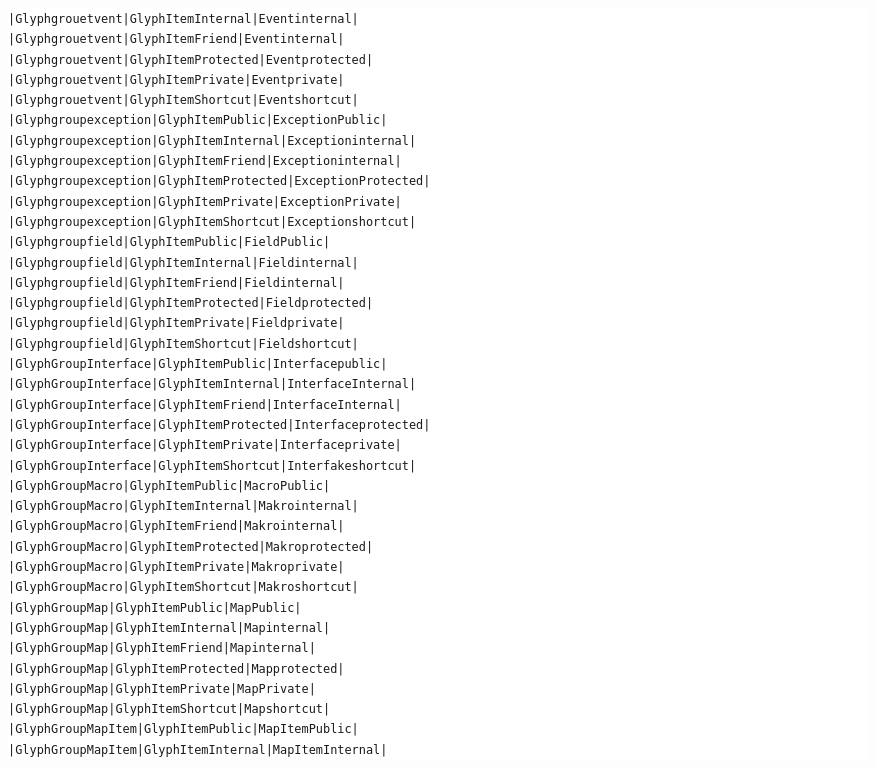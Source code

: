     |Glyphgrouetvent|GlyphItemInternal|Eventinternal|  
    |Glyphgrouetvent|GlyphItemFriend|Eventinternal|  
    |Glyphgrouetvent|GlyphItemProtected|Eventprotected|  
    |Glyphgrouetvent|GlyphItemPrivate|Eventprivate|  
    |Glyphgrouetvent|GlyphItemShortcut|Eventshortcut|  
    |Glyphgroupexception|GlyphItemPublic|ExceptionPublic|  
    |Glyphgroupexception|GlyphItemInternal|Exceptioninternal|  
    |Glyphgroupexception|GlyphItemFriend|Exceptioninternal|  
    |Glyphgroupexception|GlyphItemProtected|ExceptionProtected|  
    |Glyphgroupexception|GlyphItemPrivate|ExceptionPrivate|  
    |Glyphgroupexception|GlyphItemShortcut|Exceptionshortcut|  
    |Glyphgroupfield|GlyphItemPublic|FieldPublic|  
    |Glyphgroupfield|GlyphItemInternal|Fieldinternal|  
    |Glyphgroupfield|GlyphItemFriend|Fieldinternal|  
    |Glyphgroupfield|GlyphItemProtected|Fieldprotected|  
    |Glyphgroupfield|GlyphItemPrivate|Fieldprivate|  
    |Glyphgroupfield|GlyphItemShortcut|Fieldshortcut|  
    |GlyphGroupInterface|GlyphItemPublic|Interfacepublic|  
    |GlyphGroupInterface|GlyphItemInternal|InterfaceInternal|  
    |GlyphGroupInterface|GlyphItemFriend|InterfaceInternal|  
    |GlyphGroupInterface|GlyphItemProtected|Interfaceprotected|  
    |GlyphGroupInterface|GlyphItemPrivate|Interfaceprivate|  
    |GlyphGroupInterface|GlyphItemShortcut|Interfakeshortcut|  
    |GlyphGroupMacro|GlyphItemPublic|MacroPublic|  
    |GlyphGroupMacro|GlyphItemInternal|Makrointernal|  
    |GlyphGroupMacro|GlyphItemFriend|Makrointernal|  
    |GlyphGroupMacro|GlyphItemProtected|Makroprotected|  
    |GlyphGroupMacro|GlyphItemPrivate|Makroprivate|  
    |GlyphGroupMacro|GlyphItemShortcut|Makroshortcut|  
    |GlyphGroupMap|GlyphItemPublic|MapPublic|  
    |GlyphGroupMap|GlyphItemInternal|Mapinternal|  
    |GlyphGroupMap|GlyphItemFriend|Mapinternal|  
    |GlyphGroupMap|GlyphItemProtected|Mapprotected|  
    |GlyphGroupMap|GlyphItemPrivate|MapPrivate|  
    |GlyphGroupMap|GlyphItemShortcut|Mapshortcut|  
    |GlyphGroupMapItem|GlyphItemPublic|MapItemPublic|  
    |GlyphGroupMapItem|GlyphItemInternal|MapItemInternal|  